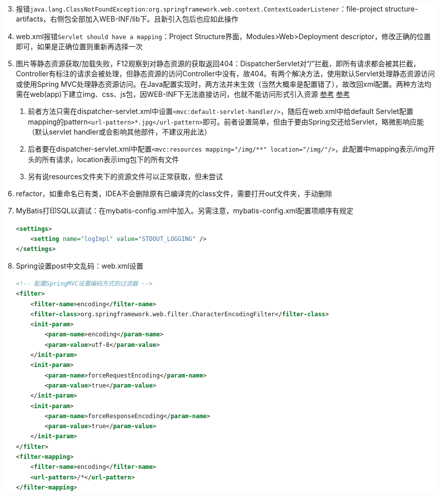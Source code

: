 3. 报错`java.lang.ClassNotFoundException:org.springframework.web.context.ContextLoaderListener`：file-project structure-artifacts，右侧包全部加入WEB-INF/lib下。且新引入包后也应如此操作

4. web.xml报错`Servlet should have a mapping`：Project Structure界面，Modules>Web>Deployment descriptor，修改正确的位置即可，如果是正确位置则重新再选择一次

5. 图片等静态资源获取/加载失败，F12观察到对静态资源的获取返回404：DispatcherServlet对“/”拦截，即所有请求都会被其拦截，Controller有标注的请求会被处理，但静态资源的访问Controller中没有，故404。有两个解决方法，使用默认Servlet处理静态资源访问或使用Spring MVC处理静态资源访问。在Java配置实现时，两方法并未生效（当然大概率是配置错了），故改回xml配置。两种方法均需在web(app)下建立img、css、js包，因WEB-INF下无法直接访问，也就不能访问形式引入资源 [参考](https://www.cnblogs.com/zhangcaihua/p/12829083.html)  [参考](https://blog.csdn.net/shixin_li/article/details/80576753)

	  1. 前者方法只需在dispatcher-servlet.xml中设置`<mvc:default-servlet-handler/>`，随后在web.xml中给default Servlet配置mapping的pattern`<url-pattern>*.jpg</url-pattern>`即可。前者设置简单，但由于要由Spring交还给Servlet，略微影响应能（默认servlet handler或会影响其他部件，不建议用此法）

	  2. 后者要在dispatcher-servlet.xml中配置`<mvc:resources mapping="/img/**" location="/img/"/>`，此配置中mapping表示/img开头的所有请求，location表示img包下的所有文件

	  3. 另有说resources文件夹下的资源文件可以正常获取，但未尝试

9. refactor，如重命名已有类，IDEA不会删除原有已编译完的class文件，需要打开out文件夹，手动删除

10. MyBatis打印SQL以调试：在mybatis-config.xml中加入。另需注意，mybatis-config.xml配置项顺序有规定

	```xml
	<settings>
		<setting name="logImpl" value="STDOUT_LOGGING" />
	</settings>
	```

11. Spring设置post中文乱码：web.xml设置

	```xml
	<!-- 配置SpringMVC设置编码方式的过滤器 -->
	<filter>
		<filter-name>encoding</filter-name>
		<filter-class>org.springframework.web.filter.CharacterEncodingFilter</filter-class>
		<init-param>
			<param-name>encoding</param-name>
			<param-value>utf-8</param-value>
		</init-param>
		<init-param>
			<param-name>forceRequestEncoding</param-name>
			<param-value>true</param-value>
		</init-param>
		<init-param>
			<param-name>forceResponseEncoding</param-name>
			<param-value>true</param-value>
		</init-param>
	</filter>
	<filter-mapping>
		<filter-name>encoding</filter-name>
		<url-pattern>/*</url-pattern>
	</filter-mapping>
	```
